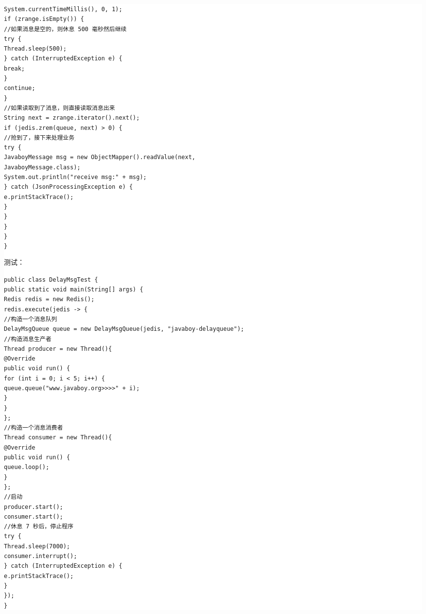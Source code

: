 ```
System.currentTimeMillis(), 0, 1);
if (zrange.isEmpty()) {
//如果消息是空的，则休息 500 毫秒然后继续
try {
Thread.sleep(500);
} catch (InterruptedException e) {
break;
}
continue;
}
//如果读取到了消息，则直接读取消息出来
String next = zrange.iterator().next();
if (jedis.zrem(queue, next) > 0) {
//抢到了，接下来处理业务
try {
JavaboyMessage msg = new ObjectMapper().readValue(next,
JavaboyMessage.class);
System.out.println("receive msg:" + msg);
} catch (JsonProcessingException e) {
e.printStackTrace();
}
}
}
}
}
```

测试：

```
public class DelayMsgTest {
public static void main(String[] args) {
Redis redis = new Redis();
redis.execute(jedis -> {
//构造一个消息队列
DelayMsgQueue queue = new DelayMsgQueue(jedis, "javaboy-delayqueue");
//构造消息生产者
Thread producer = new Thread(){
@Override
public void run() {
for (int i = 0; i < 5; i++) {
queue.queue("www.javaboy.org>>>>" + i);
}
}
};
//构造一个消息消费者
Thread consumer = new Thread(){
@Override
public void run() {
queue.loop();
}
};
//启动
producer.start();
consumer.start();
//休息 7 秒后，停止程序
try {
Thread.sleep(7000);
consumer.interrupt();
} catch (InterruptedException e) {
e.printStackTrace();
}
});
}
```